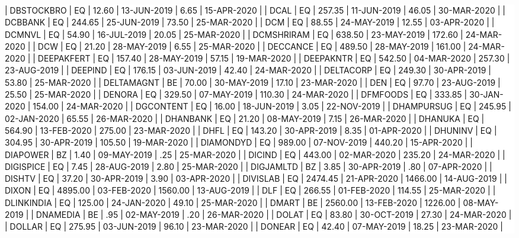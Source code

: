 | DBSTOCKBRO | EQ | 12.60 | 13-JUN-2019 | 6.65 | 15-APR-2020 |
| DCAL | EQ | 257.35 | 11-JUN-2019 | 46.05 | 30-MAR-2020 |
| DCBBANK | EQ | 244.65 | 25-JUN-2019 | 73.50 | 25-MAR-2020 |
| DCM | EQ | 88.55 | 24-MAY-2019 | 12.55 | 03-APR-2020 |
| DCMNVL | EQ | 54.90 | 16-JUL-2019 | 20.05 | 25-MAR-2020 |
| DCMSHRIRAM | EQ | 638.50 | 23-MAY-2019 | 172.60 | 24-MAR-2020 |
| DCW | EQ | 21.20 | 28-MAY-2019 | 6.55 | 25-MAR-2020 |
| DECCANCE | EQ | 489.50 | 28-MAY-2019 | 161.00 | 24-MAR-2020 |
| DEEPAKFERT | EQ | 157.40 | 28-MAY-2019 | 57.15 | 19-MAR-2020 |
| DEEPAKNTR | EQ | 542.50 | 04-MAR-2020 | 257.30 | 23-AUG-2019 |
| DEEPIND | EQ | 176.15 | 03-JUN-2019 | 42.40 | 24-MAR-2020 |
| DELTACORP | EQ | 249.30 | 30-APR-2019 | 53.80 | 25-MAR-2020 |
| DELTAMAGNT | BE | 70.00 | 30-MAY-2019 | 17.10 | 23-MAR-2020 |
| DEN | EQ | 97.70 | 23-AUG-2019 | 25.50 | 25-MAR-2020 |
| DENORA | EQ | 329.50 | 07-MAY-2019 | 110.30 | 24-MAR-2020 |
| DFMFOODS | EQ | 333.85 | 30-JAN-2020 | 154.00 | 24-MAR-2020 |
| DGCONTENT | EQ | 16.00 | 18-JUN-2019 | 3.05 | 22-NOV-2019 |
| DHAMPURSUG | EQ | 245.95 | 02-JAN-2020 | 65.55 | 26-MAR-2020 |
| DHANBANK | EQ | 21.20 | 08-MAY-2019 | 7.15 | 26-MAR-2020 |
| DHANUKA | EQ | 564.90 | 13-FEB-2020 | 275.00 | 23-MAR-2020 |
| DHFL | EQ | 143.20 | 30-APR-2019 | 8.35 | 01-APR-2020 |
| DHUNINV | EQ | 304.95 | 30-APR-2019 | 105.50 | 19-MAR-2020 |
| DIAMONDYD | EQ | 989.00 | 07-NOV-2019 | 440.20 | 15-APR-2020 |
| DIAPOWER | BZ | 1.40 | 09-MAY-2019 | .25 | 25-MAR-2020 |
| DICIND | EQ | 443.00 | 02-MAR-2020 | 235.20 | 24-MAR-2020 |
| DIGISPICE | EQ | 7.45 | 28-AUG-2019 | 2.80 | 25-MAR-2020 |
| DIGJAMLTD | BZ | 3.85 | 30-APR-2019 | .80 | 07-APR-2020 |
| DISHTV | EQ | 37.20 | 30-APR-2019 | 3.90 | 03-APR-2020 |
| DIVISLAB | EQ | 2474.45 | 21-APR-2020 | 1466.00 | 14-AUG-2019 |
| DIXON | EQ | 4895.00 | 03-FEB-2020 | 1560.00 | 13-AUG-2019 |
| DLF | EQ | 266.55 | 01-FEB-2020 | 114.55 | 25-MAR-2020 |
| DLINKINDIA | EQ | 125.00 | 24-JAN-2020 | 49.10 | 25-MAR-2020 |
| DMART | BE | 2560.00 | 13-FEB-2020 | 1226.00 | 08-MAY-2019 |
| DNAMEDIA | BE | .95 | 02-MAY-2019 | .20 | 26-MAR-2020 |
| DOLAT | EQ | 83.80 | 30-OCT-2019 | 27.30 | 24-MAR-2020 |
| DOLLAR | EQ | 275.95 | 03-JUN-2019 | 96.10 | 23-MAR-2020 |
| DONEAR | EQ | 42.40 | 07-MAY-2019 | 18.25 | 23-MAR-2020 |